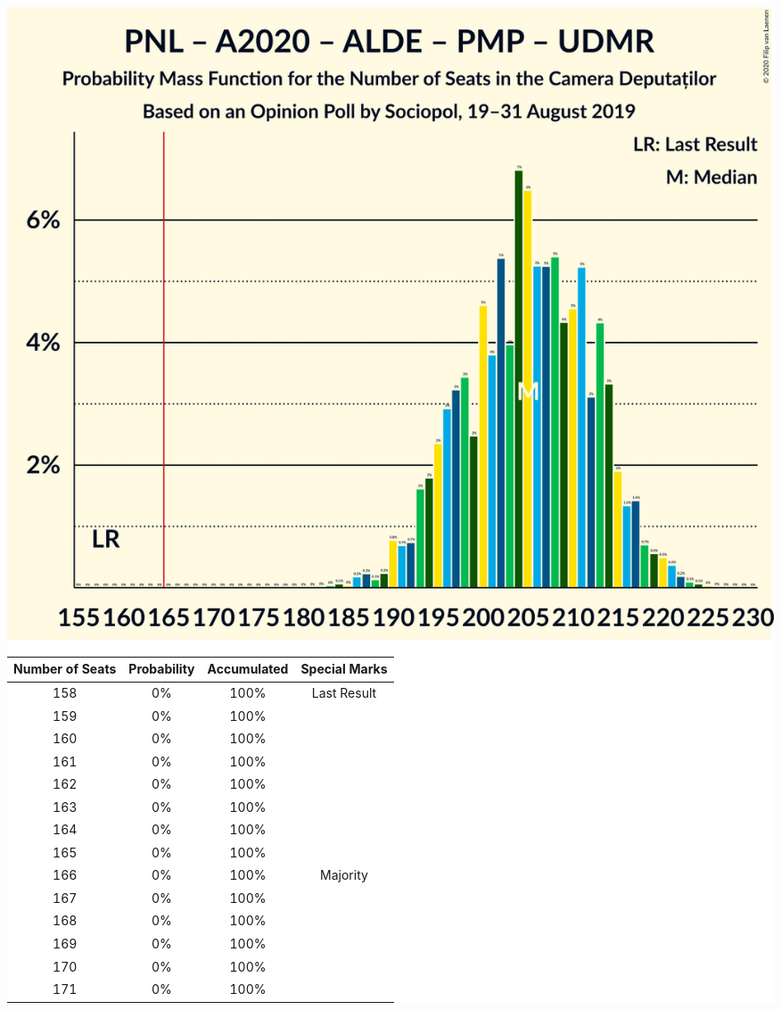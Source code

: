 ![Graph with seats probability mass function not yet produced](2019-08-31-Sociopol-coalitions-seats-pmf-pnl–a2020–alde–pmp–udmr.png "Seats Probability Mass Function")

| Number of Seats | Probability | Accumulated | Special Marks |
|:---------------:|:-----------:|:-----------:|:-------------:|
| 158 | 0% | 100% | Last Result |
| 159 | 0% | 100% |  |
| 160 | 0% | 100% |  |
| 161 | 0% | 100% |  |
| 162 | 0% | 100% |  |
| 163 | 0% | 100% |  |
| 164 | 0% | 100% |  |
| 165 | 0% | 100% |  |
| 166 | 0% | 100% | Majority |
| 167 | 0% | 100% |  |
| 168 | 0% | 100% |  |
| 169 | 0% | 100% |  |
| 170 | 0% | 100% |  |
| 171 | 0% | 100% |  |